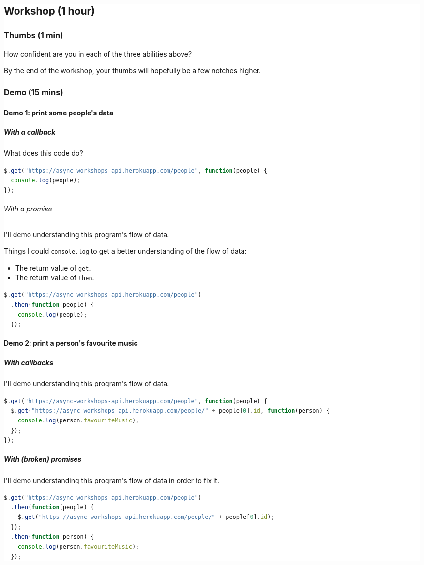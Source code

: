 ## Workshop (1 hour)

### Thumbs (1 min)

How confident are you in each of the three abilities above?

By the end of the workshop, your thumbs will hopefully be a few notches higher.

### Demo (15 mins)

#### Demo 1: print some people's data

##### With a callback

What does this code do?

```js
$.get("https://async-workshops-api.herokuapp.com/people", function(people) {
  console.log(people);
});
```

###### With a promise

I'll demo understanding this program's flow of data.

Things I could `console.log` to get a better understanding of the flow of data:

* The return value of `get`.
* The return value of `then`.

```js
$.get("https://async-workshops-api.herokuapp.com/people")
  .then(function(people) {
    console.log(people);
  });
```

#### Demo 2: print a person's favourite music

##### With callbacks

I'll demo understanding this program's flow of data.

```js
$.get("https://async-workshops-api.herokuapp.com/people", function(people) {
  $.get("https://async-workshops-api.herokuapp.com/people/" + people[0].id, function(person) {
    console.log(person.favouriteMusic);
  });
});
```

##### With (broken) promises

I'll demo understanding this program's flow of data in order to fix it.

```js
$.get("https://async-workshops-api.herokuapp.com/people")
  .then(function(people) {
    $.get("https://async-workshops-api.herokuapp.com/people/" + people[0].id);
  });
  .then(function(person) {
    console.log(person.favouriteMusic);
  });
```
